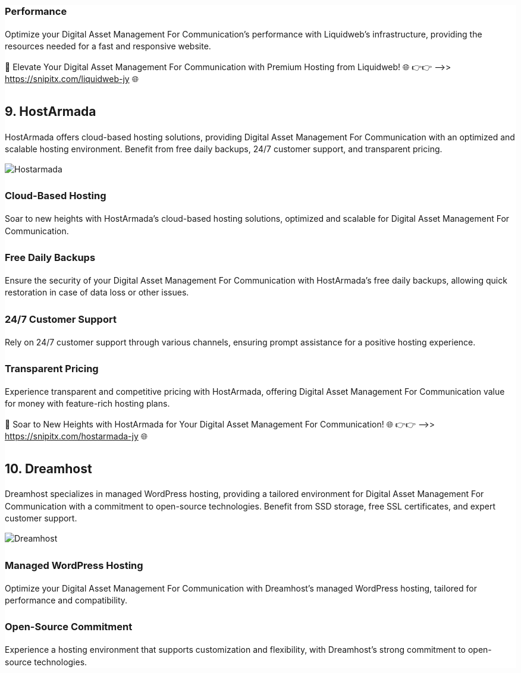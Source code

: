 ### Performance
Optimize your Digital Asset Management For Communication’s performance with Liquidweb’s infrastructure, providing the resources needed for a fast and responsive website.

🚀 Elevate Your Digital Asset Management For Communication with Premium Hosting from Liquidweb! 🌐
👉👉 -->> https://snipitx.com/liquidweb-jy 🌐

## 9. HostArmada

HostArmada offers cloud-based hosting solutions, providing Digital Asset Management For Communication with an optimized and scalable hosting environment. Benefit from free daily backups, 24/7 customer support, and transparent pricing.

![Hostarmada](https://i.imgur.com/KFbdf3o.jpeg "Hostarmada Hosting")

### Cloud-Based Hosting
Soar to new heights with HostArmada’s cloud-based hosting solutions, optimized and scalable for Digital Asset Management For Communication.

### Free Daily Backups
Ensure the security of your Digital Asset Management For Communication with HostArmada’s free daily backups, allowing quick restoration in case of data loss or other issues.

### 24/7 Customer Support
Rely on 24/7 customer support through various channels, ensuring prompt assistance for a positive hosting experience.

### Transparent Pricing
Experience transparent and competitive pricing with HostArmada, offering Digital Asset Management For Communication value for money with feature-rich hosting plans.

🚀 Soar to New Heights with HostArmada for Your Digital Asset Management For Communication! 🌐
👉👉 -->> https://snipitx.com/hostarmada-jy 🌐

## 10. Dreamhost

Dreamhost specializes in managed WordPress hosting, providing a tailored environment for Digital Asset Management For Communication with a commitment to open-source technologies. Benefit from SSD storage, free SSL certificates, and expert customer support.

![Dreamhost](https://i.imgur.com/rXIg8ip.jpeg "Dreamhost Hosting")

### Managed WordPress Hosting
Optimize your Digital Asset Management For Communication with Dreamhost’s managed WordPress hosting, tailored for performance and compatibility.

### Open-Source Commitment
Experience a hosting environment that supports customization and flexibility, with Dreamhost’s strong commitment to open-source technologies.
